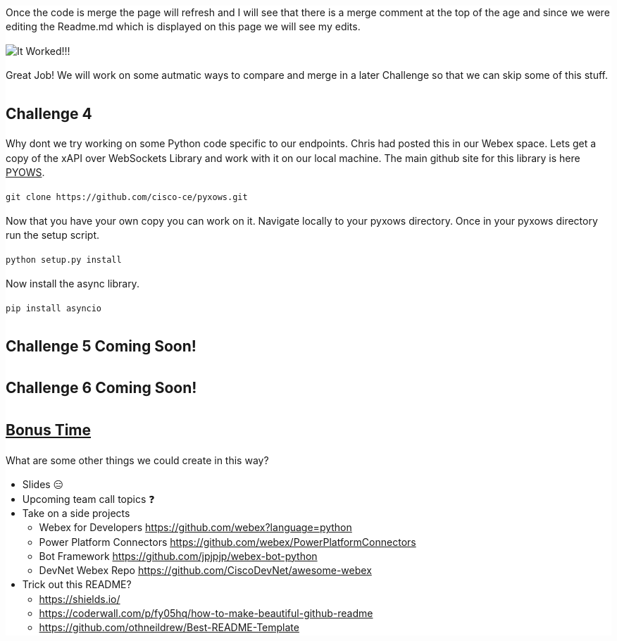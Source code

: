 Once the code is merge the page will refresh and I will see that there is a merge comment at the top of the age and since we were editing the Readme.md which is displayed on this page we will see my edits. 

![It Worked!!!](https://user-images.githubusercontent.com/22937301/112692801-8599b080-8e4d-11eb-955c-eacd477c3dc6.png)

Great Job! We will work on some autmatic ways to compare and merge in a later Challenge so that we can skip some of this stuff. 
  
## <a name="Challenge-4"><a/>Challenge 4

Why dont we try working on some Python code specific to our endpoints. Chris had posted this in our Webex space. Lets get a copy of the xAPI over WebSockets Library and work with it on our local machine. The main github site for this library is here [PYOWS](https://github.com/cisco-ce/pyxows).

```
git clone https://github.com/cisco-ce/pyxows.git
```

Now that you have your own copy you can work on it. Navigate locally to your pyxows directory. Once in your pyxows directory run the setup script.

```
python setup.py install
```

Now install the async library. 

```
pip install asyncio
```

## <a name="Challenge-5"><a/>Challenge 5 Coming Soon!
  
## <a name="Challenge-6"><a/>Challenge 6 Coming Soon!

## [Bonus Time](#Bonus-Time)
What are some other things we could create in this way?

* Slides 😑
* Upcoming team call topics ❓
* Take on a side projects 
   * Webex for Developers https://github.com/webex?language=python
   * Power Platform Connectors https://github.com/webex/PowerPlatformConnectors
   * Bot Framework https://github.com/jpjpjp/webex-bot-python
   * DevNet Webex Repo https://github.com/CiscoDevNet/awesome-webex
* Trick out this README?
   * https://shields.io/
   * https://coderwall.com/p/fy05hq/how-to-make-beautiful-github-readme
   * https://github.com/othneildrew/Best-README-Template


  
  
  
  
  
 
  
  





